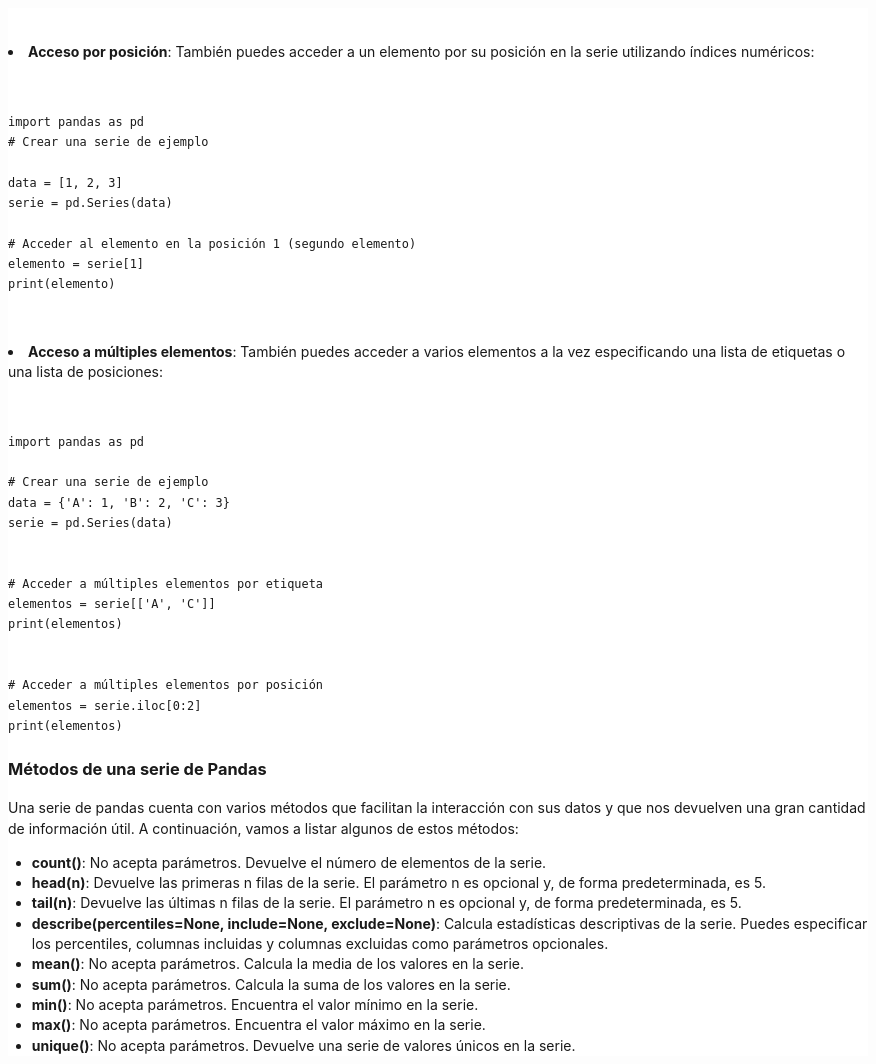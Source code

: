   &nbsp;
  </li>

  <li><strong>Acceso por posición</strong>: También puedes acceder a un elemento por su posición en la serie utilizando índices numéricos:
  
  &nbsp;

```{code-cell}
import pandas as pd 
# Crear una serie de ejemplo 

data = [1, 2, 3] 
serie = pd.Series(data) 

# Acceder al elemento en la posición 1 (segundo elemento) 
elemento = serie[1] 
print(elemento) 
```

  &nbsp;
  </li>

  <li><strong>Acceso a múltiples elementos</strong>: También puedes acceder a varios elementos a la vez especificando una lista de etiquetas o una lista de posiciones:
  
  &nbsp;

```{code-cell}
import pandas as pd 

# Crear una serie de ejemplo 
data = {'A': 1, 'B': 2, 'C': 3} 
serie = pd.Series(data) 


# Acceder a múltiples elementos por etiqueta 
elementos = serie[['A', 'C']] 
print(elementos) 


# Acceder a múltiples elementos por posición 
elementos = serie.iloc[0:2]
print(elementos) 
```

  </li>

</ol>

### Métodos de una serie de Pandas
Una serie de pandas cuenta con varios métodos que facilitan la interacción con sus datos y que nos devuelven una gran cantidad de información útil. A continuación, vamos a listar algunos de estos métodos: 

- **count()**: No acepta parámetros. Devuelve el número de elementos de la serie. 
- **head(n)**: Devuelve las primeras n filas de la serie. El parámetro n es opcional y, de forma predeterminada, es 5. 
- **tail(n)**: Devuelve las últimas n filas de la serie. El parámetro n es opcional y, de forma predeterminada, es 5. 
- **describe(percentiles=None, include=None, exclude=None)**: Calcula estadísticas descriptivas de la serie. Puedes especificar los percentiles, columnas incluidas y columnas excluidas como parámetros opcionales. 
- **mean()**: No acepta parámetros. Calcula la media de los valores en la serie. 
- **sum()**: No acepta parámetros. Calcula la suma de los valores en la serie. 
- **min()**: No acepta parámetros. Encuentra el valor mínimo en la serie. 
- **max()**: No acepta parámetros. Encuentra el valor máximo en la serie. 
- **unique()**: No acepta parámetros. Devuelve una serie de valores únicos en la serie. 